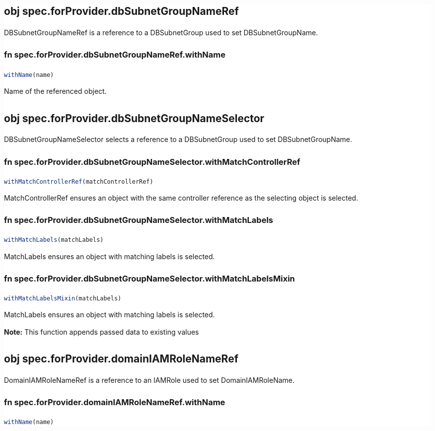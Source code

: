 ## obj spec.forProvider.dbSubnetGroupNameRef

DBSubnetGroupNameRef is a reference to a DBSubnetGroup used to set DBSubnetGroupName.

### fn spec.forProvider.dbSubnetGroupNameRef.withName

```ts
withName(name)
```

Name of the referenced object.

## obj spec.forProvider.dbSubnetGroupNameSelector

DBSubnetGroupNameSelector selects a reference to a DBSubnetGroup used to set DBSubnetGroupName.

### fn spec.forProvider.dbSubnetGroupNameSelector.withMatchControllerRef

```ts
withMatchControllerRef(matchControllerRef)
```

MatchControllerRef ensures an object with the same controller reference as the selecting object is selected.

### fn spec.forProvider.dbSubnetGroupNameSelector.withMatchLabels

```ts
withMatchLabels(matchLabels)
```

MatchLabels ensures an object with matching labels is selected.

### fn spec.forProvider.dbSubnetGroupNameSelector.withMatchLabelsMixin

```ts
withMatchLabelsMixin(matchLabels)
```

MatchLabels ensures an object with matching labels is selected.

**Note:** This function appends passed data to existing values

## obj spec.forProvider.domainIAMRoleNameRef

DomainIAMRoleNameRef is a reference to an IAMRole used to set DomainIAMRoleName.

### fn spec.forProvider.domainIAMRoleNameRef.withName

```ts
withName(name)
```
